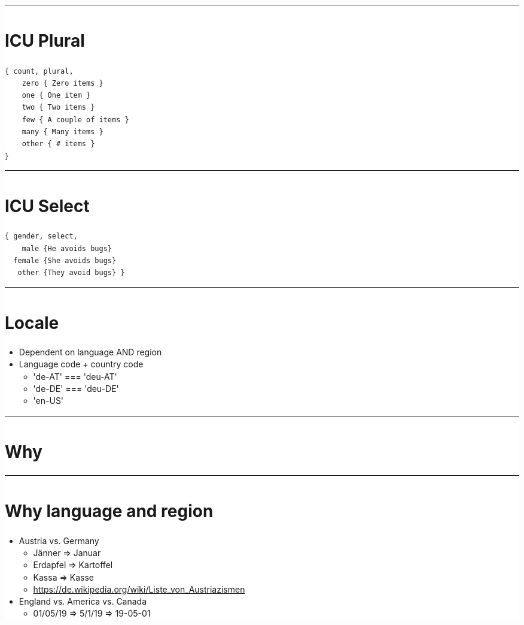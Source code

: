 ----

# ICU Plural

```txt
{ count, plural,
    zero { Zero items }
    one { One item }
    two { Two items }
    few { A couple of items }
    many { Many items }
    other { # items }
}
```

----

# ICU Select

```txt
{ gender, select,
    male {He avoids bugs}
  female {She avoids bugs}
   other {They avoid bugs} }
```

---

# Locale

- Dependent on language AND region
- Language code + country code
  - 'de-AT' === 'deu-AT'
  - 'de-DE' === 'deu-DE'
  - 'en-US'

----

# Why 



----

# Why language and region

- Austria vs. Germany
  - Jänner => Januar
  - Erdapfel => Kartoffel
  - Kassa => Kasse
  - <https://de.wikipedia.org/wiki/Liste_von_Austriazismen>
- England vs. America vs. Canada
  - 01/05/19 => 5/1/19 => 19-05-01
